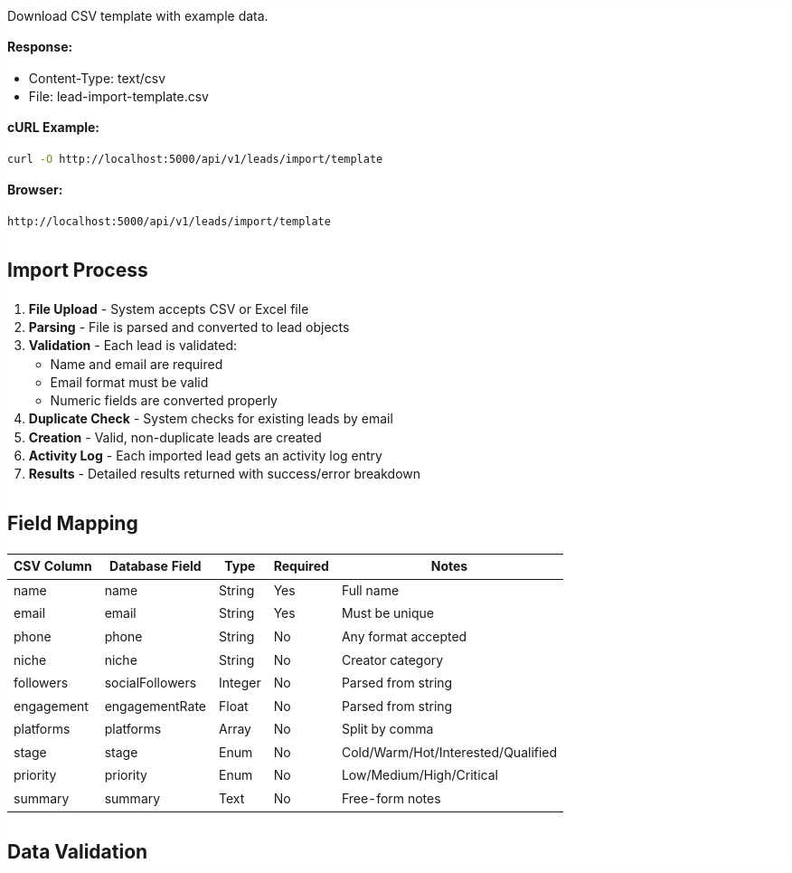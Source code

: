 Download CSV template with example data.

**Response:**
- Content-Type: text/csv
- File: lead-import-template.csv

**cURL Example:**
```bash
curl -O http://localhost:5000/api/v1/leads/import/template
```

**Browser:**
```
http://localhost:5000/api/v1/leads/import/template
```

## Import Process

1. **File Upload** - System accepts CSV or Excel file
2. **Parsing** - File is parsed and converted to lead objects
3. **Validation** - Each lead is validated:
   - Name and email are required
   - Email format must be valid
   - Numeric fields are converted properly
4. **Duplicate Check** - System checks for existing leads by email
5. **Creation** - Valid, non-duplicate leads are created
6. **Activity Log** - Each imported lead gets an activity log entry
7. **Results** - Detailed results returned with success/error breakdown

## Field Mapping

| CSV Column | Database Field | Type | Required | Notes |
|------------|----------------|------|----------|-------|
| name | name | String | Yes | Full name |
| email | email | String | Yes | Must be unique |
| phone | phone | String | No | Any format accepted |
| niche | niche | String | No | Creator category |
| followers | socialFollowers | Integer | No | Parsed from string |
| engagement | engagementRate | Float | No | Parsed from string |
| platforms | platforms | Array | No | Split by comma |
| stage | stage | Enum | No | Cold/Warm/Hot/Interested/Qualified |
| priority | priority | Enum | No | Low/Medium/High/Critical |
| summary | summary | Text | No | Free-form notes |

## Data Validation

